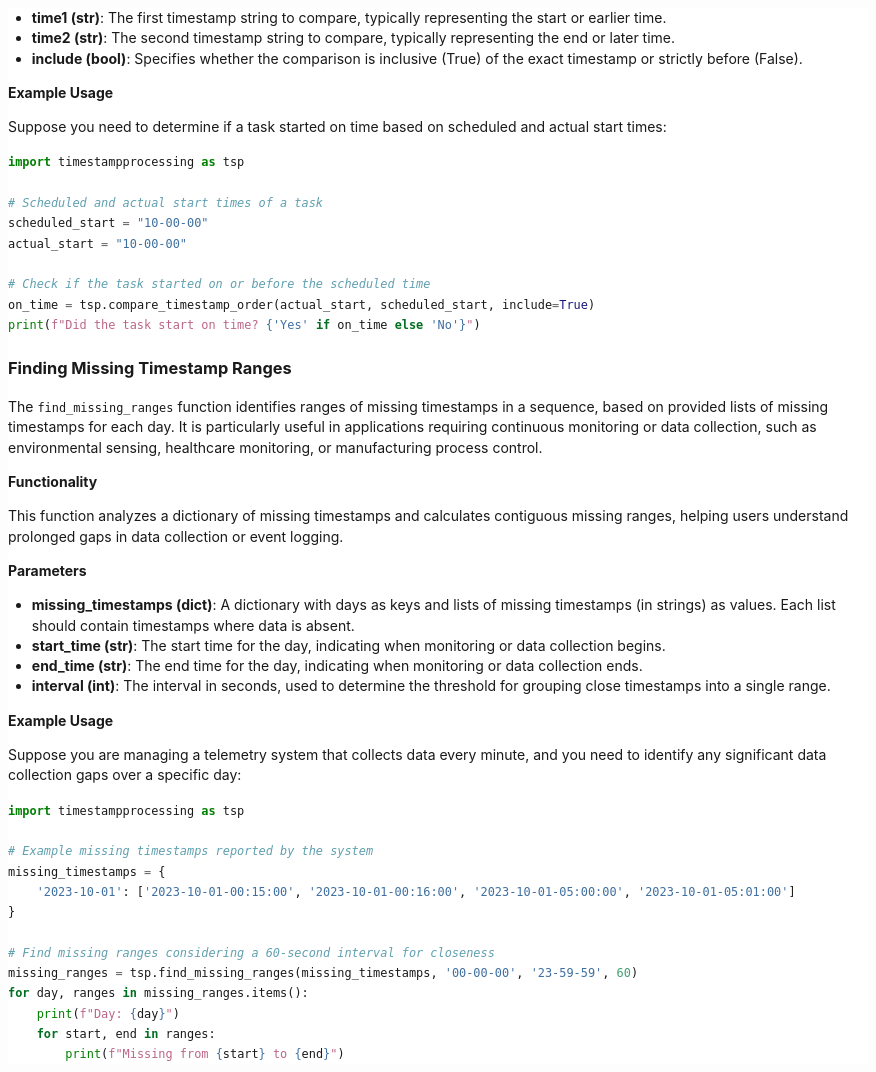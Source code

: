 - **time1 (str)**: The first timestamp string to compare, typically representing the start or earlier time.
- **time2 (str)**: The second timestamp string to compare, typically representing the end or later time.
- **include (bool)**: Specifies whether the comparison is inclusive (True) of the exact timestamp or strictly before (False).

**Example Usage**

Suppose you need to determine if a task started on time based on scheduled and actual start times:

```python
import timestampprocessing as tsp

# Scheduled and actual start times of a task
scheduled_start = "10-00-00"
actual_start = "10-00-00"

# Check if the task started on or before the scheduled time
on_time = tsp.compare_timestamp_order(actual_start, scheduled_start, include=True)
print(f"Did the task start on time? {'Yes' if on_time else 'No'}")
```

### Finding Missing Timestamp Ranges

The `find_missing_ranges` function identifies ranges of missing timestamps in a sequence, based on provided lists of missing timestamps for each day. It is particularly useful in applications requiring continuous monitoring or data collection, such as environmental sensing, healthcare monitoring, or manufacturing process control.

**Functionality**

This function analyzes a dictionary of missing timestamps and calculates contiguous missing ranges, helping users understand prolonged gaps in data collection or event logging.

**Parameters**

- **missing_timestamps (dict)**: A dictionary with days as keys and lists of missing timestamps (in strings) as values. Each list should contain timestamps where data is absent.
- **start_time (str)**: The start time for the day, indicating when monitoring or data collection begins.
- **end_time (str)**: The end time for the day, indicating when monitoring or data collection ends.
- **interval (int)**: The interval in seconds, used to determine the threshold for grouping close timestamps into a single range.

**Example Usage**

Suppose you are managing a telemetry system that collects data every minute, and you need to identify any significant data collection gaps over a specific day:

```python
import timestampprocessing as tsp

# Example missing timestamps reported by the system
missing_timestamps = {
    '2023-10-01': ['2023-10-01-00:15:00', '2023-10-01-00:16:00', '2023-10-01-05:00:00', '2023-10-01-05:01:00']
}

# Find missing ranges considering a 60-second interval for closeness
missing_ranges = tsp.find_missing_ranges(missing_timestamps, '00-00-00', '23-59-59', 60)
for day, ranges in missing_ranges.items():
    print(f"Day: {day}")
    for start, end in ranges:
        print(f"Missing from {start} to {end}")
```
